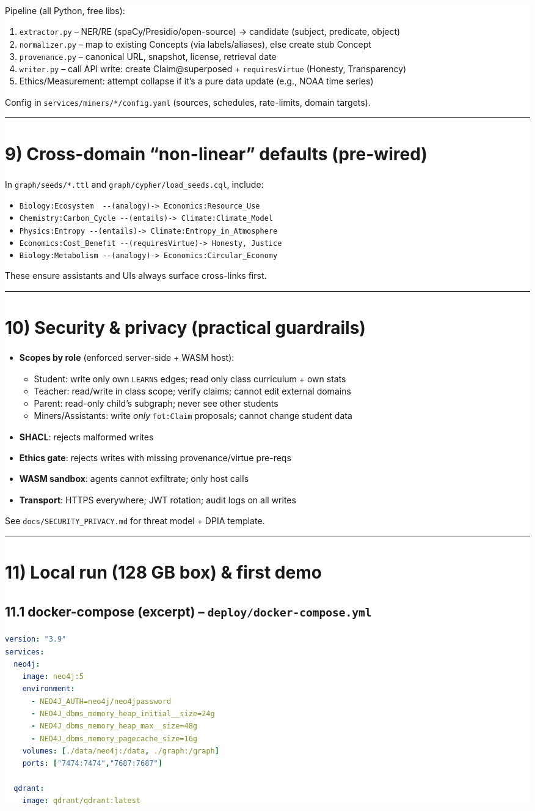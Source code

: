 Pipeline (all Python, free libs):

1. `extractor.py` – NER/RE (spaCy/Presidio/open-source) → candidate (subject, predicate, object)
2. `normalizer.py` – map to existing Concepts (via labels/aliases), else create stub Concept
3. `provenance.py` – canonical URL, snapshot, license, retrieval date
4. `writer.py` – call API write: create Claim\@superposed + `requiresVirtue` (Honesty, Transparency)
5. Ethics/Measurement: attempt collapse if it’s a pure data update (e.g., NOAA time series)

Config in `services/miners/*/config.yaml` (sources, schedules, rate-limits, domain targets).

---

# 9) Cross-domain “non-linear” defaults (pre-wired)

In `graph/seeds/*.ttl` and `graph/cypher/load_seeds.cql`, include:

* `Biology:Ecosystem  --(analogy)-> Economics:Resource_Use`
* `Chemistry:Carbon_Cycle --(entails)-> Climate:Climate_Model`
* `Physics:Entropy --(entails)-> Climate:Entropy_in_Atmosphere`
* `Economics:Cost_Benefit --(requiresVirtue)-> Honesty, Justice`
* `Biology:Metabolism --(analogy)-> Economics:Circular_Economy`

These ensure assistants and UIs always surface cross-links first.

---

# 10) Security & privacy (practical guardrails)

* **Scopes by role** (enforced server-side + WASM host):

  * Student: write only own `LEARNS` edges; read only class curriculum + own stats
  * Teacher: read/write in class scope; verify claims; cannot edit external domains
  * Parent: read-only child’s subgraph; never see other students
  * Miners/Assistants: write *only* `fot:Claim` proposals; cannot change student data
* **SHACL**: rejects malformed writes
* **Ethics gate**: rejects writes with missing provenance/virtue pre-reqs
* **WASM sandbox**: agents cannot exfiltrate; only host calls
* **Transport**: HTTPS everywhere; JWT rotation; audit logs on all writes

See `docs/SECURITY_PRIVACY.md` for threat model + DPIA template.

---

# 11) Local run (128 GB box) & first demo

## 11.1 docker-compose (excerpt) – `deploy/docker-compose.yml`

```yaml
version: "3.9"
services:
  neo4j:
    image: neo4j:5
    environment:
      - NEO4J_AUTH=neo4j/neo4jpassword
      - NEO4J_dbms_memory_heap_initial__size=24g
      - NEO4J_dbms_memory_heap_max__size=48g
      - NEO4J_dbms_memory_pagecache_size=16g
    volumes: [./data/neo4j:/data, ./graph:/graph]
    ports: ["7474:7474","7687:7687"]

  qdrant:
    image: qdrant/qdrant:latest
```
